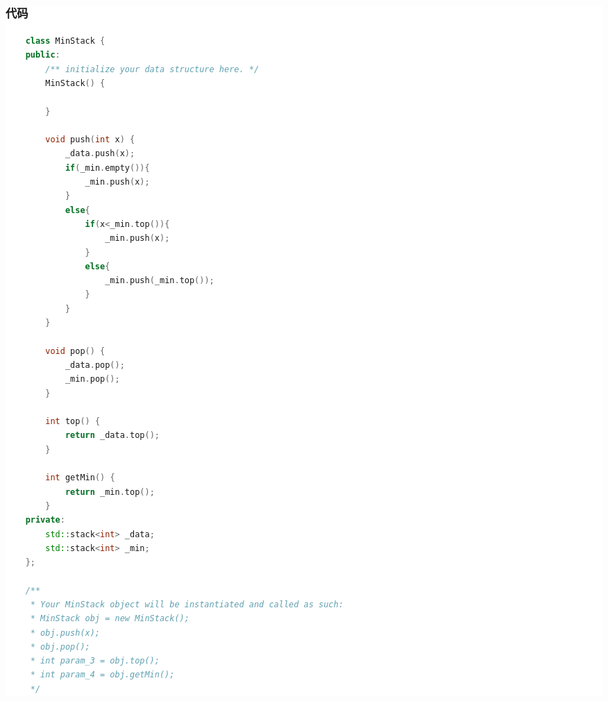 ### 代码

``` cpp
    class MinStack {
    public:
        /** initialize your data structure here. */
        MinStack() {

        }

        void push(int x) {
            _data.push(x);
            if(_min.empty()){
                _min.push(x);
            }
            else{
                if(x<_min.top()){
                    _min.push(x);
                }
                else{
                    _min.push(_min.top());
                }
            }
        }

        void pop() {
            _data.pop();
            _min.pop();
        }

        int top() {
            return _data.top();
        }

        int getMin() {
            return _min.top();
        }
    private:
        std::stack<int> _data;
        std::stack<int> _min;
    };

    /**
     * Your MinStack object will be instantiated and called as such:
     * MinStack obj = new MinStack();
     * obj.push(x);
     * obj.pop();
     * int param_3 = obj.top();
     * int param_4 = obj.getMin();
     */
```

